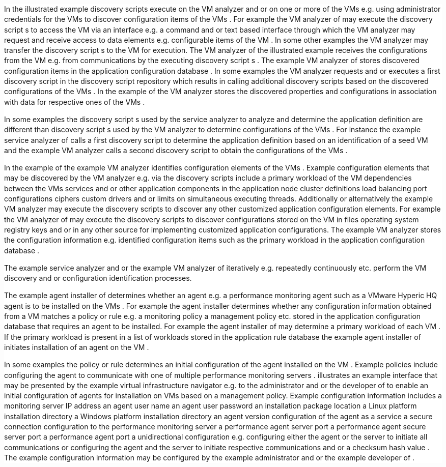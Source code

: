 In the illustrated example discovery scripts execute on the VM analyzer and or on one or more of the VMs e.g. using administrator credentials for the VMs to discover configuration items of the VMs . For example the VM analyzer of may execute the discovery script s to access the VM via an interface e.g. a command and or text based interface through which the VM analyzer may request and receive access to data elements e.g. configurable items of the VM . In some other examples the VM analyzer may transfer the discovery script s to the VM for execution. The VM analyzer of the illustrated example receives the configurations from the VM e.g. from communications by the executing discovery script s . The example VM analyzer of stores discovered configuration items in the application configuration database . In some examples the VM analyzer requests and or executes a first discovery script in the discovery script repository which results in calling additional discovery scripts based on the discovered configurations of the VMs . In the example of the VM analyzer stores the discovered properties and configurations in association with data for respective ones of the VMs .

In some examples the discovery script s used by the service analyzer to analyze and determine the application definition are different than discovery script s used by the VM analyzer to determine configurations of the VMs . For instance the example service analyzer of calls a first discovery script to determine the application definition based on an identification of a seed VM and the example VM analyzer calls a second discovery script to obtain the configurations of the VMs .

In the example of the example VM analyzer identifies configuration elements of the VMs . Example configuration elements that may be discovered by the VM analyzer e.g. via the discovery scripts include a primary workload of the VM dependencies between the VMs services and or other application components in the application node cluster definitions load balancing port configurations ciphers custom drivers and or limits on simultaneous executing threads. Additionally or alternatively the example VM analyzer may execute the discovery scripts to discover any other customized application configuration elements. For example the VM analyzer of may execute the discovery scripts to discover configurations stored on the VM in files operating system registry keys and or in any other source for implementing customized application configurations. The example VM analyzer stores the configuration information e.g. identified configuration items such as the primary workload in the application configuration database .

The example service analyzer and or the example VM analyzer of iteratively e.g. repeatedly continuously etc. perform the VM discovery and or configuration identification processes.

The example agent installer of determines whether an agent e.g. a performance monitoring agent such as a VMware Hyperic HQ agent is to be installed on the VMs . For example the agent installer determines whether any configuration information obtained from a VM matches a policy or rule e.g. a monitoring policy a management policy etc. stored in the application configuration database that requires an agent to be installed. For example the agent installer of may determine a primary workload of each VM . If the primary workload is present in a list of workloads stored in the application rule database the example agent installer of initiates installation of an agent on the VM .

In some examples the policy or rule determines an initial configuration of the agent installed on the VM . Example policies include configuring the agent to communicate with one of multiple performance monitoring servers . illustrates an example interface that may be presented by the example virtual infrastructure navigator e.g. to the administrator and or the developer of to enable an initial configuration of agents for installation on VMs based on a management policy. Example configuration information includes a monitoring server IP address an agent user name an agent user password an installation package location a Linux platform installation directory a Windows platform installation directory an agent version configuration of the agent as a service a secure connection configuration to the performance monitoring server a performance agent server port a performance agent secure server port a performance agent port a unidirectional configuration e.g. configuring either the agent or the server to initiate all communications or configuring the agent and the server to initiate respective communications and or a checksum hash value . The example configuration information may be configured by the example administrator and or the example developer of .
